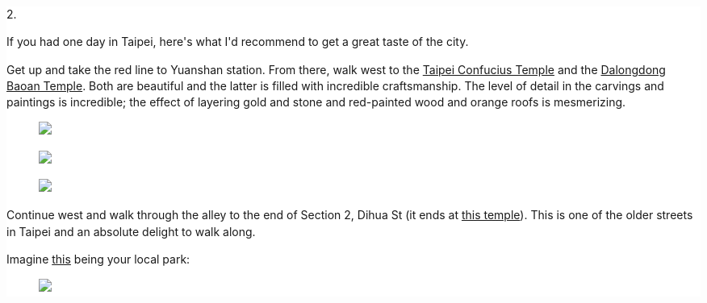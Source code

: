 



2\.





If you had one day in Taipei, here's what I'd recommend to get a great taste of the city.





Get up and take the red line to Yuanshan station. From there, walk west to the [Taipei Confucius Temple](https://maps.app.goo.gl/BYbKvkQGgC38mLuB7) and the [Dalongdong Baoan Temple](https://maps.app.goo.gl/7S5Qjf8VDNXZpi9x9). Both are beautiful and the latter is filled with incredible craftsmanship. The level of detail in the carvings and paintings is incredible; the effect of layering gold and stone and red-painted wood and orange roofs is mesmerizing.





<figure class=" size-large">
<img src="{static}/images/2024/08/IMG_2495-1024x683.jpg" class="" />
</figure>





<figure class=" size-large">
<img src="{static}/images/2024/08/IMG_2514-1024x683.jpg" class="" />
</figure>





<figure class=" size-large">
<img src="{static}/images/2024/08/IMG_2467-1024x683.jpg" class="" />
</figure>





Continue west and walk through the alley to the end of Section 2, Dihua St (it ends at [this temple](https://maps.app.goo.gl/2ewfDxfhRPpzdbmQA)). This is one of the older streets in Taipei and an absolute delight to walk along.





Imagine [this](https://maps.app.goo.gl/sWhzUyfXc4eQfcuZ6) being your local park:





<figure class=" size-large">
<img src="{static}/images/2024/08/IMG_2529-1024x637.jpg" class="" />
</figure>

